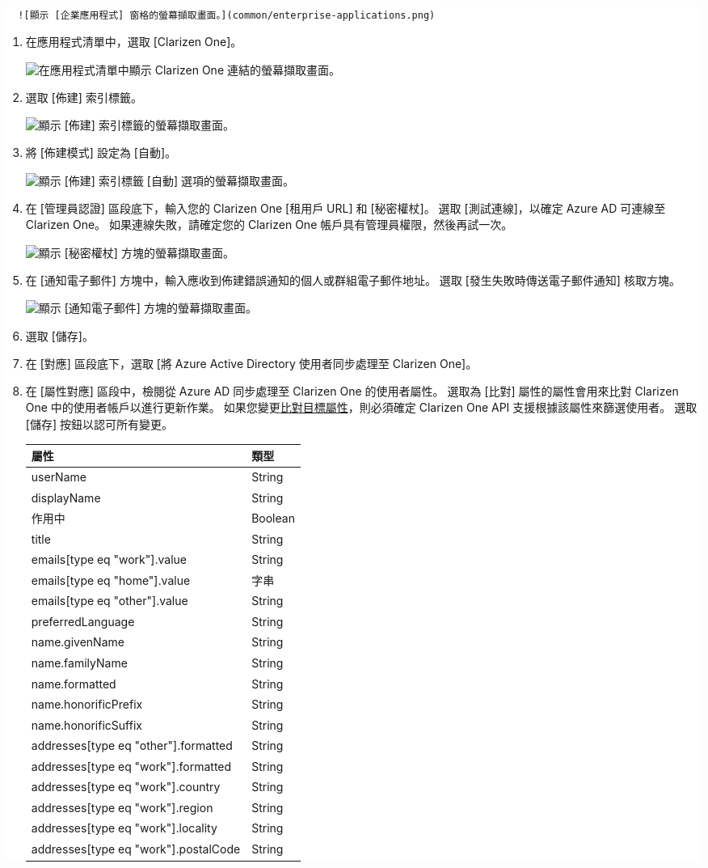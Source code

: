       ![顯示 [企業應用程式] 窗格的螢幕擷取畫面。](common/enterprise-applications.png)

1. 在應用程式清單中，選取 [Clarizen One]。

      ![在應用程式清單中顯示 Clarizen One 連結的螢幕擷取畫面。](common/all-applications.png)

1. 選取 [佈建]  索引標籤。

      ![顯示 [佈建] 索引標籤的螢幕擷取畫面。](common/provisioning.png)

1. 將 [佈建模式] 設定為 [自動]。

      ![顯示 [佈建] 索引標籤 [自動] 選項的螢幕擷取畫面。](common/provisioning-automatic.png)

1. 在 [管理員認證] 區段底下，輸入您的 Clarizen One [租用戶 URL] 和 [秘密權杖]。 選取 [測試連線]，以確定 Azure AD 可連線至 Clarizen One。 如果連線失敗，請確定您的 Clarizen One 帳戶具有管理員權限，然後再試一次。

    ![顯示 [秘密權杖] 方塊的螢幕擷取畫面。](common/provisioning-testconnection-tenanturltoken.png)

1. 在 [通知電子郵件] 方塊中，輸入應收到佈建錯誤通知的個人或群組電子郵件地址。 選取 [發生失敗時傳送電子郵件通知] 核取方塊。

    ![顯示 [通知電子郵件] 方塊的螢幕擷取畫面。](common/provisioning-notification-email.png)

1. 選取 [儲存]。

1. 在 [對應] 區段底下，選取 [將 Azure Active Directory 使用者同步處理至 Clarizen One]。

1. 在 [屬性對應] 區段中，檢閱從 Azure AD 同步處理至 Clarizen One 的使用者屬性。 選取為 [比對] 屬性的屬性會用來比對 Clarizen One 中的使用者帳戶以進行更新作業。 如果您變更[比對目標屬性](../app-provisioning/customize-application-attributes.md)，則必須確定 Clarizen One API 支援根據該屬性來篩選使用者。 選取 [儲存] 按鈕以認可所有變更。

   |屬性|類型|
   |---|---|
   |userName|String|
   |displayName|String|
   |作用中|Boolean|
   |title|String|
   |emails[type eq "work"].value|String|
   |emails[type eq "home"].value|字串|
   |emails[type eq "other"].value|String|
   |preferredLanguage|String|
   |name.givenName|String|
   |name.familyName|String|
   |name.formatted|String|
   |name.honorificPrefix|String|
   |name.honorificSuffix|String|
   |addresses[type eq "other"].formatted|String|
   |addresses[type eq "work"].formatted|String|
   |addresses[type eq "work"].country|String|
   |addresses[type eq "work"].region|String|
   |addresses[type eq "work"].locality|String|
   |addresses[type eq "work"].postalCode|String|